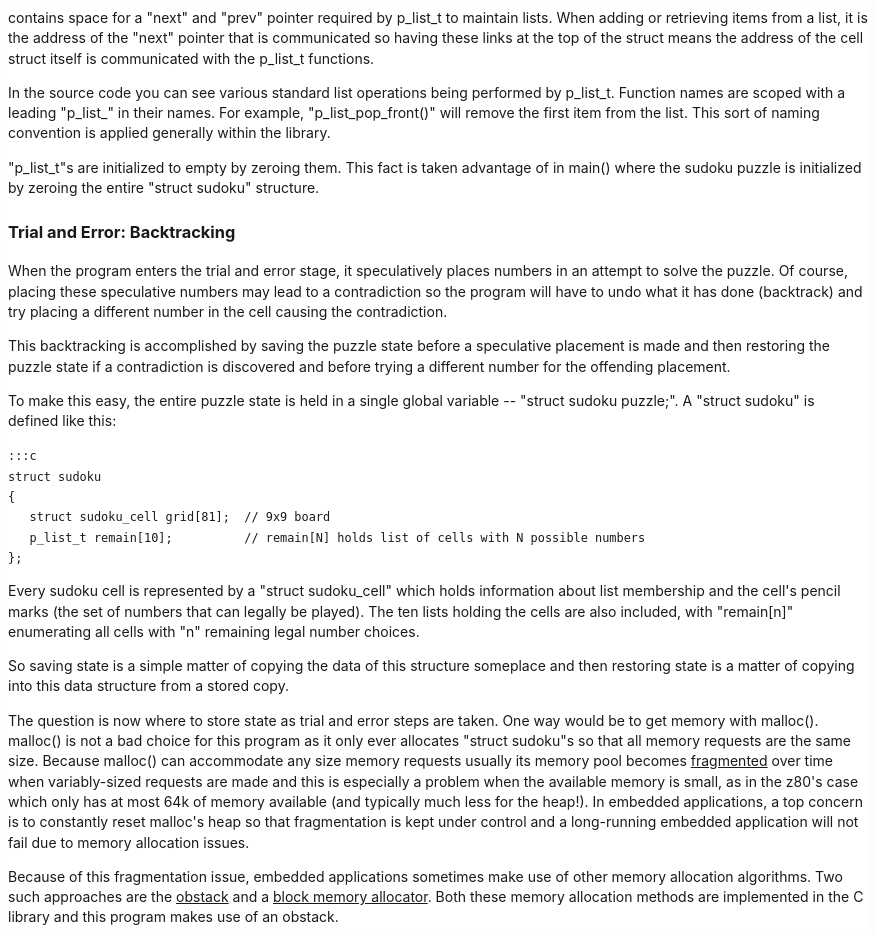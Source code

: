 
contains space for a "next" and "prev" pointer required by p_list_t to maintain lists.  When adding or retrieving items from a list, it is the address of the "next" pointer that is communicated so having these links at the top of the struct means the address of the cell struct itself is communicated with the p_list_t functions.

In the source code you can see various standard list operations being performed by p_list_t.  Function names are scoped with a leading "p_list_" in their names.  For example, "p_list_pop_front()" will remove the first item from the list.  This sort of naming convention is applied generally within the library.

"p_list_t"s are initialized to empty by zeroing them.  This fact is taken advantage of in main() where the sudoku puzzle is initialized by zeroing the entire "struct sudoku" structure.

### Trial and Error: Backtracking

When the program enters the trial and error stage, it speculatively places numbers in an attempt to solve the puzzle.  Of course, placing these speculative numbers may lead to a contradiction so the program will have to undo what it has done (backtrack) and try placing a different number in the cell causing the contradiction.

This backtracking is accomplished by saving the puzzle state before a speculative placement is made and then restoring the puzzle state if a contradiction is discovered and before trying a different number for the offending placement.

To make this easy, the entire puzzle state is held in a single global variable -- "struct sudoku puzzle;".  A "struct sudoku" is defined like this:

	:::c
	struct sudoku
	{
	   struct sudoku_cell grid[81];  // 9x9 board
	   p_list_t remain[10];          // remain[N] holds list of cells with N possible numbers
	};


Every sudoku cell is represented by a "struct sudoku_cell" which holds information about list membership and the cell's pencil marks (the set of numbers that can legally be played).  The ten lists holding the cells are also included, with "remain[n]" enumerating all cells with "n" remaining legal number choices.

So saving state is a simple matter of copying the data of this structure someplace and then restoring state is a matter of copying into this data structure from a stored copy.

The question is now where to store state as trial and error steps are taken.  One way would be to get memory with malloc().  malloc() is not a bad choice for this program as it only ever allocates "struct sudoku"s so that all memory requests are the same size.  Because malloc() can accommodate any size memory requests usually its memory pool becomes [fragmented](https///en.wikipedia.org/wiki/Fragmentation_%28computing%29#External_fragmentation) over time when variably-sized requests are made and this is especially a problem when the available memory is small, as in the z80's case which only has at most 64k of memory available (and typically much less for the heap!).  In embedded applications, a top concern is to constantly reset malloc's heap so that fragmentation is kept under control and a long-running embedded application will not fail due to memory allocation issues.

Because of this fragmentation issue, embedded applications sometimes make use of other memory allocation algorithms.  Two such approaches are the [obstack](http://www.gnu.org/software/libc/manual/html_node/Obstacks.html#Obstacks) and a [block memory allocator](https///en.wikipedia.org/wiki/SLOB).  Both these memory allocation methods are implemented in the C library and this program makes use of an obstack.
